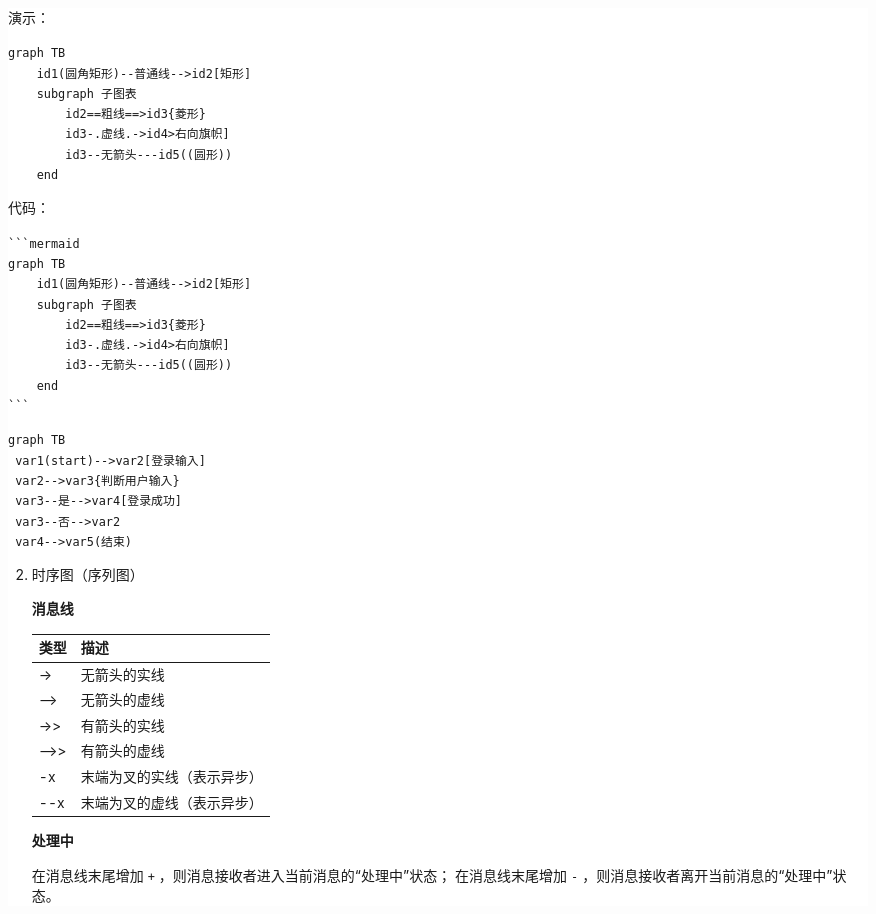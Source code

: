    

   演示：

   ```mermaid
   graph TB
       id1(圆角矩形)--普通线-->id2[矩形]
       subgraph 子图表
           id2==粗线==>id3{菱形}
           id3-.虚线.->id4>右向旗帜]
           id3--无箭头---id5((圆形))
       end
   ```

   代码：

   ```
   ​```mermaid
   graph TB
       id1(圆角矩形)--普通线-->id2[矩形]
       subgraph 子图表
           id2==粗线==>id3{菱形}
           id3-.虚线.->id4>右向旗帜]
           id3--无箭头---id5((圆形))
       end
   ​```
   ```

   

   ```mermaid
   graph TB
   	var1(start)-->var2[登录输入]
   	var2-->var3{判断用户输入}
   	var3--是-->var4[登录成功]
   	var3--否-->var2
   	var4-->var5(结束)
   ```

   

   

2. 时序图（序列图）

   **消息线**

   | 类型 | 描述                       |
   | :--- | :------------------------- |
   | ->   | 无箭头的实线               |
   | -->  | 无箭头的虚线               |
   | ->>  | 有箭头的实线               |
   | -->> | 有箭头的虚线               |
   | -x   | 末端为叉的实线（表示异步） |
   | --x  | 末端为叉的虚线（表示异步） |

   **处理中**

   在消息线末尾增加 `+` ，则消息接收者进入当前消息的“处理中”状态；
   在消息线末尾增加 `-` ，则消息接收者离开当前消息的“处理中”状态。
